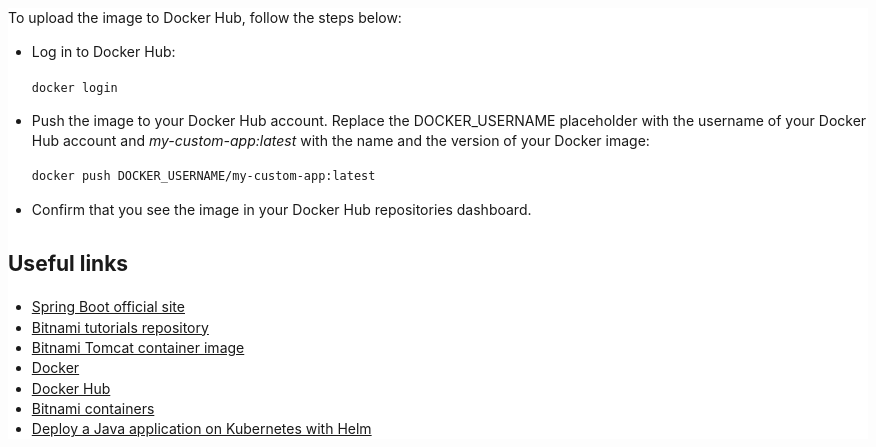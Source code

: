 To upload the image to Docker Hub, follow the steps below:

* Log in to Docker Hub:

  ```plaintext
  docker login
  ```

* Push the image to your Docker Hub account. Replace the DOCKER_USERNAME placeholder with the username of your Docker Hub account and *my-custom-app:latest* with the name and the version of your Docker image:

  ```plaintext
  docker push DOCKER_USERNAME/my-custom-app:latest
  ```

* Confirm that you see the image in your Docker Hub repositories dashboard.

## Useful links

* [Spring Boot official site](https://spring.io/projects/spring-boot)
* [Bitnami tutorials repository](https://github.com/bitnami/tutorials)
* [Bitnami Tomcat container image](https://github.com/bitnami/bitnami-docker-tomcat)
* [Docker](https://www.docker.com/)
* [Docker Hub](https://hub.docker.com/)
* [Bitnami containers](https://bitnami.com/containers)
* [Deploy a Java application on Kubernetes with Helm](https://docs.bitnami.com/tutorials/deploy-java-application-kubernetes-helm)